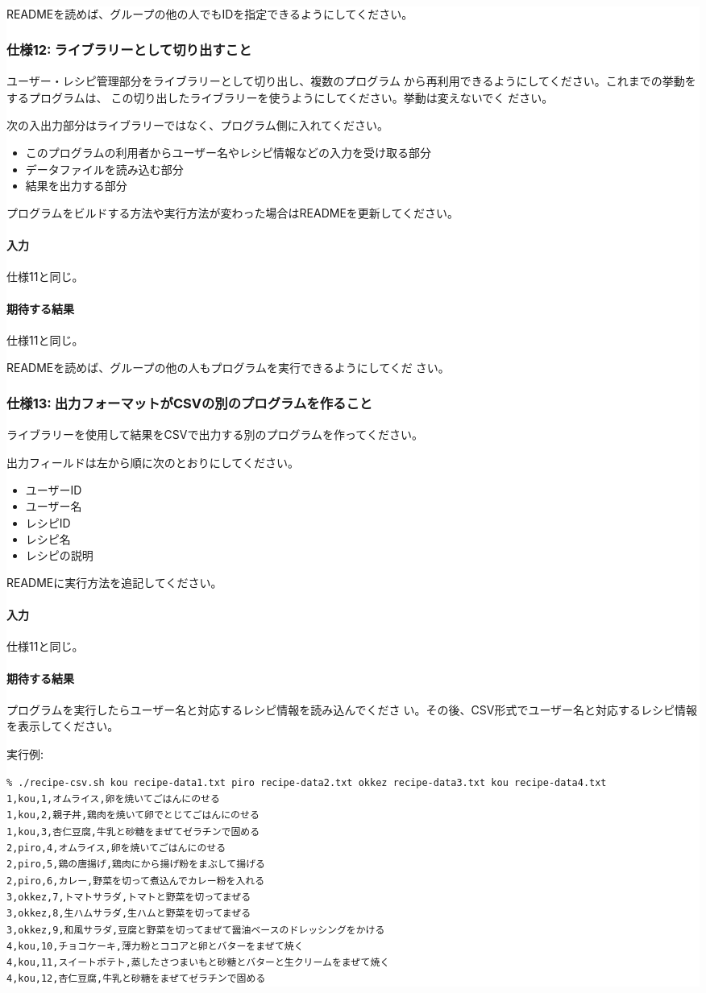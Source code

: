 READMEを読めば、グループの他の人でもIDを指定できるようにしてください。

### 仕様12: ライブラリーとして切り出すこと

ユーザー・レシピ管理部分をライブラリーとして切り出し、複数のプログラム
から再利用できるようにしてください。これまでの挙動をするプログラムは、
この切り出したライブラリーを使うようにしてください。挙動は変えないでく
ださい。

次の入出力部分はライブラリーではなく、プログラム側に入れてください。

  * このプログラムの利用者からユーザー名やレシピ情報などの入力を受け取る部分
  * データファイルを読み込む部分
  * 結果を出力する部分

プログラムをビルドする方法や実行方法が変わった場合はREADMEを更新してください。

#### 入力

仕様11と同じ。

#### 期待する結果

仕様11と同じ。

READMEを読めば、グループの他の人もプログラムを実行できるようにしてくだ
さい。

### 仕様13: 出力フォーマットがCSVの別のプログラムを作ること

ライブラリーを使用して結果をCSVで出力する別のプログラムを作ってください。

出力フィールドは左から順に次のとおりにしてください。

  * ユーザーID
  * ユーザー名
  * レシピID
  * レシピ名
  * レシピの説明

READMEに実行方法を追記してください。

#### 入力

仕様11と同じ。

#### 期待する結果

プログラムを実行したらユーザー名と対応するレシピ情報を読み込んでくださ
い。その後、CSV形式でユーザー名と対応するレシピ情報を表示してください。

実行例:

    % ./recipe-csv.sh kou recipe-data1.txt piro recipe-data2.txt okkez recipe-data3.txt kou recipe-data4.txt
    1,kou,1,オムライス,卵を焼いてごはんにのせる
    1,kou,2,親子丼,鶏肉を焼いて卵でとじてごはんにのせる
    1,kou,3,杏仁豆腐,牛乳と砂糖をまぜてゼラチンで固める
    2,piro,4,オムライス,卵を焼いてごはんにのせる
    2,piro,5,鶏の唐揚げ,鶏肉にから揚げ粉をまぶして揚げる
    2,piro,6,カレー,野菜を切って煮込んでカレー粉を入れる
    3,okkez,7,トマトサラダ,トマトと野菜を切ってまぜる
    3,okkez,8,生ハムサラダ,生ハムと野菜を切ってまぜる
    3,okkez,9,和風サラダ,豆腐と野菜を切ってまぜて醤油ベースのドレッシングをかける
    4,kou,10,チョコケーキ,薄力粉とココアと卵とバターをまぜて焼く
    4,kou,11,スイートポテト,蒸したさつまいもと砂糖とバターと生クリームをまぜて焼く
    4,kou,12,杏仁豆腐,牛乳と砂糖をまぜてゼラチンで固める
